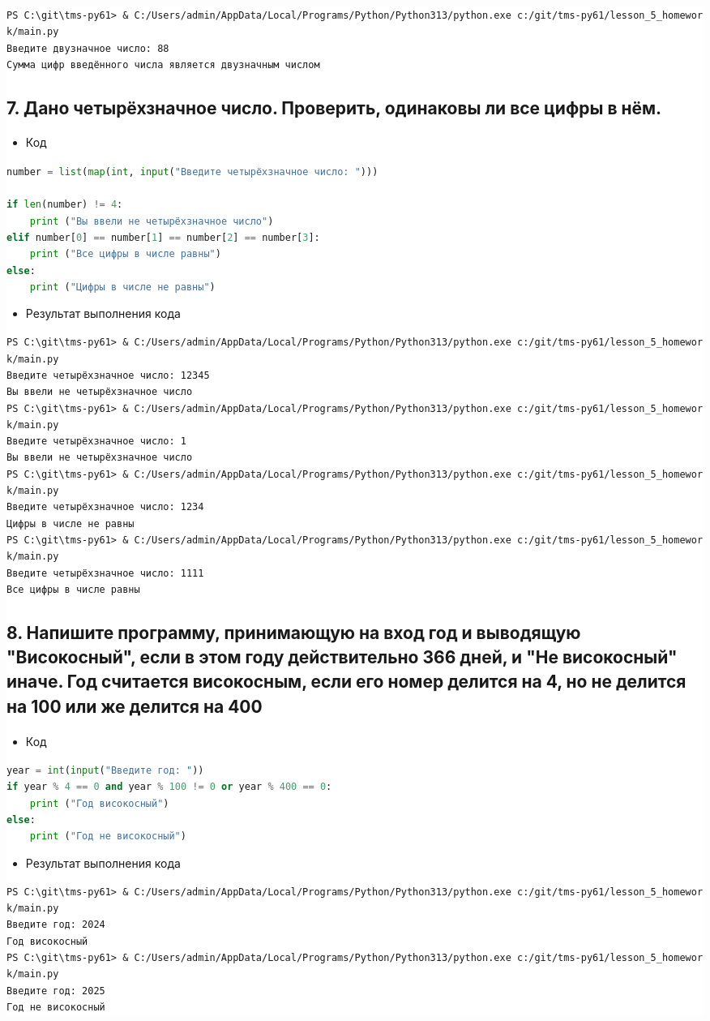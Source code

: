 ```console
PS C:\git\tms-py61> & C:/Users/admin/AppData/Local/Programs/Python/Python313/python.exe c:/git/tms-py61/lesson_5_homework/main.py
Введите двузначное число: 88
Сумма цифр введённого числа является двузначным числом
```

## 7. Дано четырёхзначное число. Проверить, одинаковы ли все цифры в нём. 


- Код 
```python
number = list(map(int, input("Введите четырёхзначное число: ")))

if len(number) != 4:
    print ("Вы ввели не четырёхзначное число")
elif number[0] == number[1] == number[2] == number[3]:
    print ("Все цифры в числе равны")
else:
    print ("Цифры в числе не равны")  
```
- Результат выполнения кода 
```console
PS C:\git\tms-py61> & C:/Users/admin/AppData/Local/Programs/Python/Python313/python.exe c:/git/tms-py61/lesson_5_homework/main.py
Введите четырёхзначное число: 12345
Вы ввели не четырёхзначное число
PS C:\git\tms-py61> & C:/Users/admin/AppData/Local/Programs/Python/Python313/python.exe c:/git/tms-py61/lesson_5_homework/main.py
Введите четырёхзначное число: 1
Вы ввели не четырёхзначное число
PS C:\git\tms-py61> & C:/Users/admin/AppData/Local/Programs/Python/Python313/python.exe c:/git/tms-py61/lesson_5_homework/main.py
Введите четырёхзначное число: 1234
Цифры в числе не равны
PS C:\git\tms-py61> & C:/Users/admin/AppData/Local/Programs/Python/Python313/python.exe c:/git/tms-py61/lesson_5_homework/main.py
Введите четырёхзначное число: 1111
Все цифры в числе равны
```

## 8. Напишите программу, принимающую на вход год и выводящую "Високосный", если в этом году действительно 366 дней, и "Не високосный" иначе. Год считается високосным, если его номер делится на 4, но не делится на 100 или же делится на 400

- Код 
```python
year = int(input("Введите год: "))
if year % 4 == 0 and year % 100 != 0 or year % 400 == 0:
    print ("Год високосный")
else:
    print ("Год не високосный")
```
- Результат выполнения кода 
```console
PS C:\git\tms-py61> & C:/Users/admin/AppData/Local/Programs/Python/Python313/python.exe c:/git/tms-py61/lesson_5_homework/main.py
Введите год: 2024
Год високосный
PS C:\git\tms-py61> & C:/Users/admin/AppData/Local/Programs/Python/Python313/python.exe c:/git/tms-py61/lesson_5_homework/main.py
Введите год: 2025
Год не високосный
```